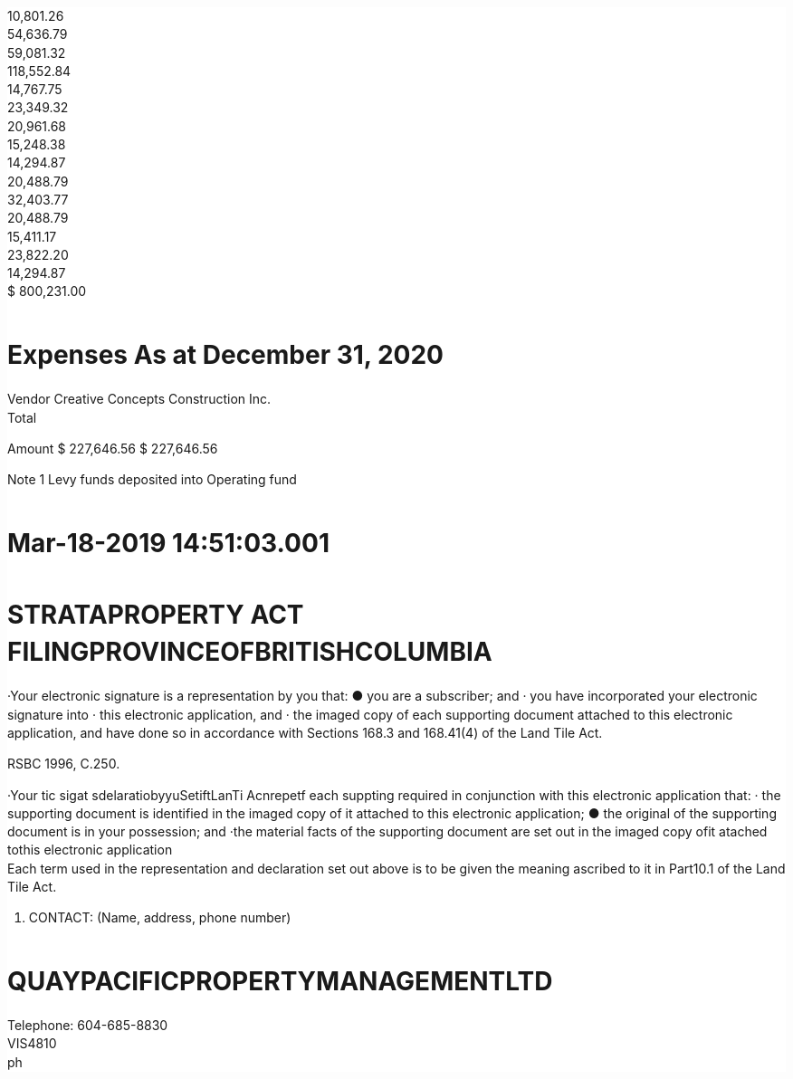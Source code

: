 10,801.26   
54,636.79   
59,081.32   
118,552.84   
14,767.75   
23,349.32   
20,961.68   
15,248.38   
14,294.87   
20,488.79   
32,403.77   
20,488.79   
15,411.17   
23,822.20   
14,294.87   
\$ 800,231.00  

# Expenses As at December 31, 2020  

Vendor Creative Concepts Construction Inc.   
Total  

Amount \$     227,646.56 \$ 227,646.56  

Note 1 Levy funds deposited into Operating fund  

# Mar-18-2019 14:51:03.001  

# STRATAPROPERTY ACT FILINGPROVINCEOFBRITISHCOLUMBIA  

·Your electronic signature is a representation by you that: ● you are a subscriber; and · you have incorporated your electronic signature into · this electronic application, and · the imaged copy of each supporting document attached to this electronic application, and have done so in accordance with Sections 168.3 and 168.41(4) of the Land Tile Act.  

RSBC 1996, C.250.  

·Your tic sigat sdelaratiobyyuSetiftLanTi Acnrepetf each suppting required in conjunction with this electronic application that: · the supporting document is identified in the imaged copy of it attached to this electronic application; ● the original of the supporting document is in your possession; and ·the material facts of the supporting document are set out in the imaged copy ofit atached tothis electronic application   
Each term used in the representation and declaration set out above is to be given the meaning ascribed to it in $\mathrm{{Part10.1}}$ of the Land Tile Act.  

1. CONTACT: (Name, address, phone number)  

# QUAYPACIFICPROPERTYMANAGEMENTLTD  

Telephone: 604-685-8830   
VIS4810   
ph  
